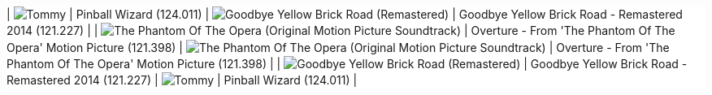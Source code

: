 | <img src="https://i.scdn.co/image/ab67616d0000b27374ecb94bc3e5d851a39a0334" alt="Tommy" width="50" /> | Pinball Wizard (124.011) | <img src="https://i.scdn.co/image/ab67616d0000b273f72f1e38e9bd48f18a17ed9b" alt="Goodbye Yellow Brick Road (Remastered)" width="50" /> | Goodbye Yellow Brick Road - Remastered 2014 (121.227) |
| <img src="https://i.scdn.co/image/ab67616d0000b2732f8d9427fea9dd36a4fb4f1b" alt="The Phantom Of The Opera (Original Motion Picture Soundtrack)" width="50" /> | Overture - From 'The Phantom Of The Opera' Motion Picture (121.398) | <img src="https://i.scdn.co/image/ab67616d0000b2732f8d9427fea9dd36a4fb4f1b" alt="The Phantom Of The Opera (Original Motion Picture Soundtrack)" width="50" /> | Overture - From 'The Phantom Of The Opera' Motion Picture (121.398) |
| <img src="https://i.scdn.co/image/ab67616d0000b273f72f1e38e9bd48f18a17ed9b" alt="Goodbye Yellow Brick Road (Remastered)" width="50" /> | Goodbye Yellow Brick Road - Remastered 2014 (121.227) | <img src="https://i.scdn.co/image/ab67616d0000b27374ecb94bc3e5d851a39a0334" alt="Tommy" width="50" /> | Pinball Wizard (124.011) |
